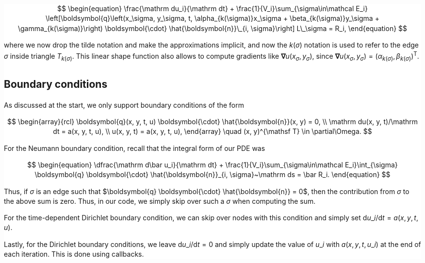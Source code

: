 $$ 
\begin{equation} 
\frac{\mathrm du_i}{\mathrm dt} + \frac{1}{V_i}\sum_{\sigma\in\mathcal E_i} \left[\boldsymbol{q}\left(x_\sigma, y_\sigma, t, \alpha_{k(\sigma)}x_\sigma + \beta_{k(\sigma)}y_\sigma + \gamma_{k(\sigma)}\right) \boldsymbol{\cdot} \hat{\boldsymbol{n}}\_{i, \sigma}\right] L\_\sigma = R_i,
\end{equation} 
$$ 

where we now drop the tilde notation and make the approximations implicit, and now the $k(\sigma)$ notation is used to refer to the edge $\sigma$ inside triangle $T_{k(\sigma)}$. This linear shape function also allows to compute gradients like $\boldsymbol{\nabla} u(x_\sigma, y_\sigma)$, since $\boldsymbol{\nabla} u(x_\sigma, y_\sigma) = (\alpha_{k(\sigma)}, \beta_{k(\sigma)})^{\mathsf T}$.

## Boundary conditions 

As discussed at the start, we only support boundary conditions of the form 

$$
\begin{array}{rcl}
\boldsymbol{q}(x, y, t, u) \boldsymbol{\cdot} \hat{\boldsymbol{n}}(x, y) = 0, \\
\mathrm du(x, y, t)/\mathrm dt = a(x, y, t, u), \\
u(x, y, t) = a(x, y, t, u),
\end{array} \quad (x, y)^{\mathsf T} \in \partial\Omega.
$$

For the Neumann boundary condition, recall that the integral form of our PDE was 

$$
\begin{equation}
\dfrac{\mathrm d\bar u_i}{\mathrm dt} + \frac{1}{V_i}\sum_{\sigma\in\mathcal E_i}\int_{\sigma} \boldsymbol{q} \boldsymbol{\cdot} \hat{\boldsymbol{n}}_{i, \sigma}~\mathrm ds = \bar R_i. 
\end{equation}
$$

Thus, if $\sigma$ is an edge such that $\boldsymbol{q} \boldsymbol{\cdot} \hat{\boldsymbol{n}} = 0$, then the contribution from $\sigma$ to the above sum is zero. Thus, in our code, we simply skip over such a $\sigma$ when computing the sum. 

For the time-dependent Dirichlet boundary condition, we can skip over nodes with this condition and simply set $\mathrm du\_i/\mathrm dt = a(x, y, t, u)$. 

Lastly, for the Dirichlet boundary conditions, we leave $\mathrm du\_i/\mathrm dt = 0$ and simply update the value of $u\_i$ with $a(x, y, t, u\_i)$ at the end of each iteration. This is done using callbacks.
